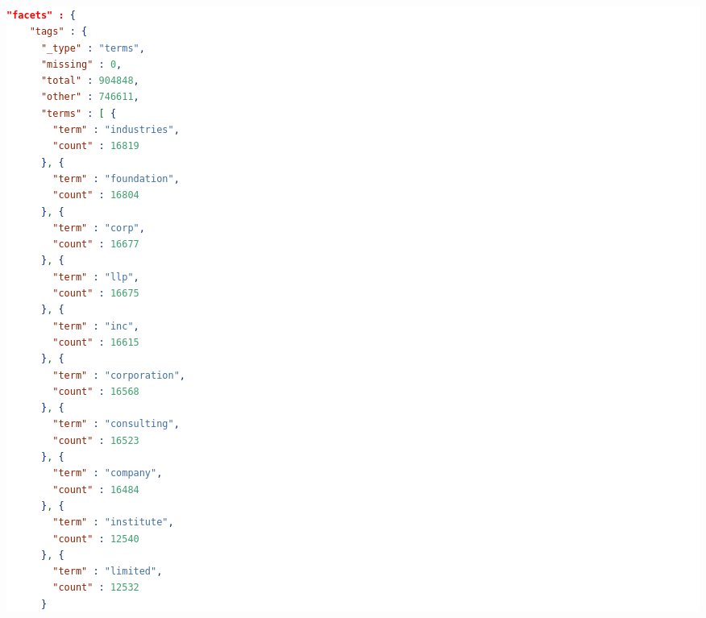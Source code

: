 ```json
"facets" : {
    "tags" : {
      "_type" : "terms",
      "missing" : 0,
      "total" : 904848,
      "other" : 746611,
      "terms" : [ {
        "term" : "industries",
        "count" : 16819
      }, {
        "term" : "foundation",
        "count" : 16804
      }, {
        "term" : "corp",
        "count" : 16677
      }, {
        "term" : "llp",
        "count" : 16675
      }, {
        "term" : "inc",
        "count" : 16615
      }, {
        "term" : "corporation",
        "count" : 16568
      }, {
        "term" : "consulting",
        "count" : 16523
      }, {
        "term" : "company",
        "count" : 16484
      }, {
        "term" : "institute",
        "count" : 12540
      }, {
        "term" : "limited",
        "count" : 12532
      }
```
